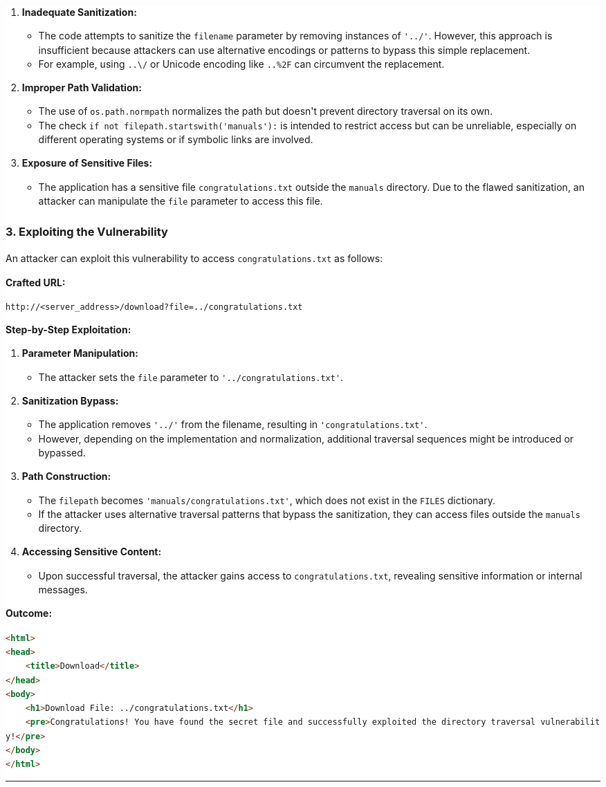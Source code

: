 1. **Inadequate Sanitization:**
   - The code attempts to sanitize the `filename` parameter by removing instances of `'../'`. However, this approach is insufficient because attackers can use alternative encodings or patterns to bypass this simple replacement.
   - For example, using `..\/` or Unicode encoding like `..%2F` can circumvent the replacement.

2. **Improper Path Validation:**
   - The use of `os.path.normpath` normalizes the path but doesn't prevent directory traversal on its own.
   - The check `if not filepath.startswith('manuals'):` is intended to restrict access but can be unreliable, especially on different operating systems or if symbolic links are involved.

3. **Exposure of Sensitive Files:**
   - The application has a sensitive file `congratulations.txt` outside the `manuals` directory. Due to the flawed sanitization, an attacker can manipulate the `file` parameter to access this file.

### **3. Exploiting the Vulnerability**

An attacker can exploit this vulnerability to access `congratulations.txt` as follows:

**Crafted URL:**

```
http://<server_address>/download?file=../congratulations.txt
```

**Step-by-Step Exploitation:**

1. **Parameter Manipulation:**
   - The attacker sets the `file` parameter to `'../congratulations.txt'`.

2. **Sanitization Bypass:**
   - The application removes `'../'` from the filename, resulting in `'congratulations.txt'`.
   - However, depending on the implementation and normalization, additional traversal sequences might be introduced or bypassed.

3. **Path Construction:**
   - The `filepath` becomes `'manuals/congratulations.txt'`, which does not exist in the `FILES` dictionary.
   - If the attacker uses alternative traversal patterns that bypass the sanitization, they can access files outside the `manuals` directory.

4. **Accessing Sensitive Content:**
   - Upon successful traversal, the attacker gains access to `congratulations.txt`, revealing sensitive information or internal messages.

**Outcome:**

```html
<html>
<head>
    <title>Download</title>
</head>
<body>
    <h1>Download File: ../congratulations.txt</h1>
    <pre>Congratulations! You have found the secret file and successfully exploited the directory traversal vulnerability!</pre>
</body>
</html>
```

---